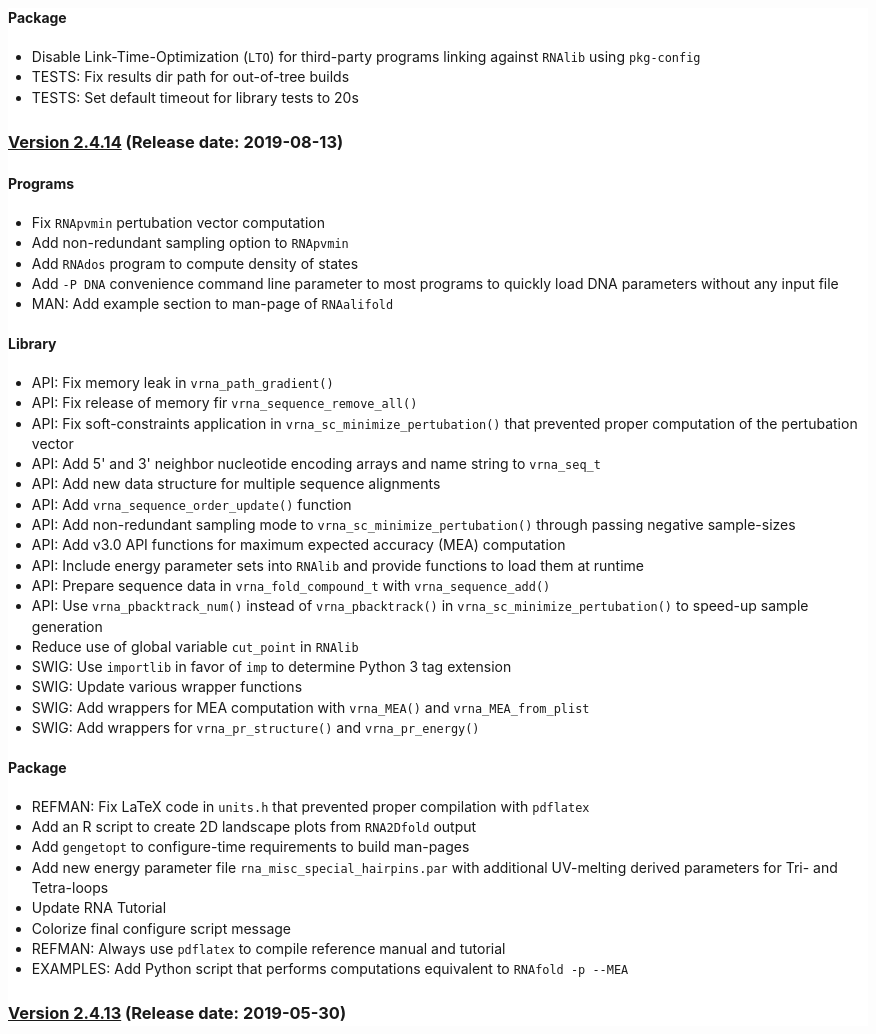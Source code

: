 #### Package
  * Disable Link-Time-Optimization (`LTO`) for third-party programs linking against `RNAlib` using `pkg-config`
  * TESTS: Fix results dir path for out-of-tree builds
  * TESTS: Set default timeout for library tests to 20s


### [Version 2.4.14](https://github.com/ViennaRNA/ViennaRNA/compare/v2.4.13...v2.4.14) (Release date: 2019-08-13)

#### Programs
  * Fix `RNApvmin` pertubation vector computation
  * Add non-redundant sampling option to `RNApvmin`
  * Add `RNAdos` program to compute density of states
  * Add `-P DNA` convenience command line parameter to most programs to quickly load DNA parameters without any input file
  * MAN: Add example section to man-page of `RNAalifold`

#### Library
  * API: Fix memory leak in `vrna_path_gradient()`
  * API: Fix release of memory fir `vrna_sequence_remove_all()`
  * API: Fix soft-constraints application in `vrna_sc_minimize_pertubation()` that prevented proper computation of the pertubation vector
  * API: Add 5' and 3' neighbor nucleotide encoding arrays and name string to `vrna_seq_t`
  * API: Add new data structure for multiple sequence alignments
  * API: Add `vrna_sequence_order_update()` function
  * API: Add non-redundant sampling mode to `vrna_sc_minimize_pertubation()` through passing negative sample-sizes
  * API: Add v3.0 API functions for maximum expected accuracy (MEA) computation
  * API: Include energy parameter sets into `RNAlib` and provide functions to load them at runtime
  * API: Prepare sequence data in `vrna_fold_compound_t` with `vrna_sequence_add()`
  * API: Use `vrna_pbacktrack_num()` instead of `vrna_pbacktrack()` in `vrna_sc_minimize_pertubation()` to speed-up sample generation
  * Reduce use of global variable `cut_point` in `RNAlib`
  * SWIG: Use `importlib` in favor of `imp` to determine Python 3 tag extension
  * SWIG: Update various wrapper functions
  * SWIG: Add wrappers for MEA computation with `vrna_MEA()` and `vrna_MEA_from_plist`
  * SWIG: Add wrappers for `vrna_pr_structure()` and `vrna_pr_energy()`

#### Package
  * REFMAN: Fix LaTeX code in `units.h` that prevented proper compilation with `pdflatex`
  * Add an R script to create 2D landscape plots from `RNA2Dfold` output
  * Add `gengetopt` to configure-time requirements to build man-pages
  * Add new energy parameter file `rna_misc_special_hairpins.par` with additional UV-melting derived parameters for Tri- and Tetra-loops
  * Update RNA Tutorial
  * Colorize final configure script message
  * REFMAN: Always use `pdflatex` to compile reference manual and tutorial
  * EXAMPLES: Add Python script that performs computations equivalent to `RNAfold -p --MEA`


### [Version 2.4.13](https://github.com/ViennaRNA/ViennaRNA/compare/v2.4.12...v2.4.13) (Release date: 2019-05-30)

